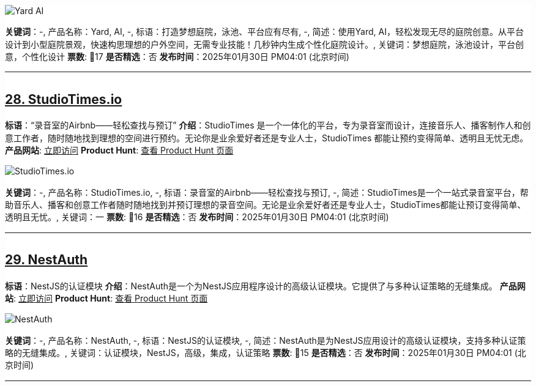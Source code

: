 ![Yard AI](https://ph-files.imgix.net/56a07c81-ad88-4d13-943d-2d3fa5581695.png?auto=format&fit=crop&frame=1&h=512&w=1024)

**关键词**：-, 产品名称：Yard, AI, -, 标语：打造梦想庭院，泳池、平台应有尽有, -, 简述：使用Yard, AI，轻松发现无尽的庭院创意。从平台设计到小型庭院景观，快速构思理想的户外空间，无需专业技能！几秒钟内生成个性化庭院设计。, 关键词：梦想庭院，泳池设计，平台创意，个性化设计
**票数**: 🔺17
**是否精选**：否
**发布时间**：2025年01月30日 PM04:01 (北京时间)

---

## [28. StudioTimes.io](https://www.producthunt.com/posts/studiotimes-io?utm_campaign=producthunt-api&utm_medium=api-v2&utm_source=Application%3A+nextauth+%28ID%3A+151633%29)
**标语**：“录音室的Airbnb——轻松查找与预订”
**介绍**：StudioTimes 是一个一体化的平台，专为录音室而设计，连接音乐人、播客制作人和创意工作者，随时随地找到理想的空间进行预约。无论你是业余爱好者还是专业人士，StudioTimes 都能让预约变得简单、透明且无忧无虑。
**产品网站**: [立即访问](https://www.producthunt.com/r/A5FJFID43XMBKX?utm_campaign=producthunt-api&utm_medium=api-v2&utm_source=Application%3A+nextauth+%28ID%3A+151633%29)
**Product Hunt**: [查看 Product Hunt 页面](https://www.producthunt.com/posts/studiotimes-io?utm_campaign=producthunt-api&utm_medium=api-v2&utm_source=Application%3A+nextauth+%28ID%3A+151633%29)

![StudioTimes.io](https://ph-files.imgix.net/f0838923-ea72-45a2-a4bf-1b154f4ff2de.png?auto=format&fit=crop&frame=1&h=512&w=1024)

**关键词**：-, 产品名称：StudioTimes.io, -, 标语：录音室的Airbnb——轻松查找与预订, -, 简述：StudioTimes是一个一站式录音室平台，帮助音乐人、播客和创意工作者随时随地找到并预订理想的录音空间。无论是业余爱好者还是专业人士，StudioTimes都能让预订变得简单、透明且无忧。, 关键词：一
**票数**: 🔺16
**是否精选**：否
**发布时间**：2025年01月30日 PM04:01 (北京时间)

---

## [29. NestAuth](https://www.producthunt.com/posts/nestauth?utm_campaign=producthunt-api&utm_medium=api-v2&utm_source=Application%3A+nextauth+%28ID%3A+151633%29)
**标语**：NestJS的认证模块
**介绍**：NestAuth是一个为NestJS应用程序设计的高级认证模块。它提供了与多种认证策略的无缝集成。
**产品网站**: [立即访问](https://www.producthunt.com/r/B4OYVYUM6EGNRW?utm_campaign=producthunt-api&utm_medium=api-v2&utm_source=Application%3A+nextauth+%28ID%3A+151633%29)
**Product Hunt**: [查看 Product Hunt 页面](https://www.producthunt.com/posts/nestauth?utm_campaign=producthunt-api&utm_medium=api-v2&utm_source=Application%3A+nextauth+%28ID%3A+151633%29)

![NestAuth](https://ph-files.imgix.net/a9900858-071f-4406-9a69-a94af92fae3f.png?auto=format&fit=crop&frame=1&h=512&w=1024)

**关键词**：-, 产品名称：NestAuth, -, 标语：NestJS的认证模块, -, 简述：NestAuth是为NestJS应用设计的高级认证模块，支持多种认证策略的无缝集成。, 关键词：认证模块，NestJS，高级，集成，认证策略
**票数**: 🔺15
**是否精选**：否
**发布时间**：2025年01月30日 PM04:01 (北京时间)

---

